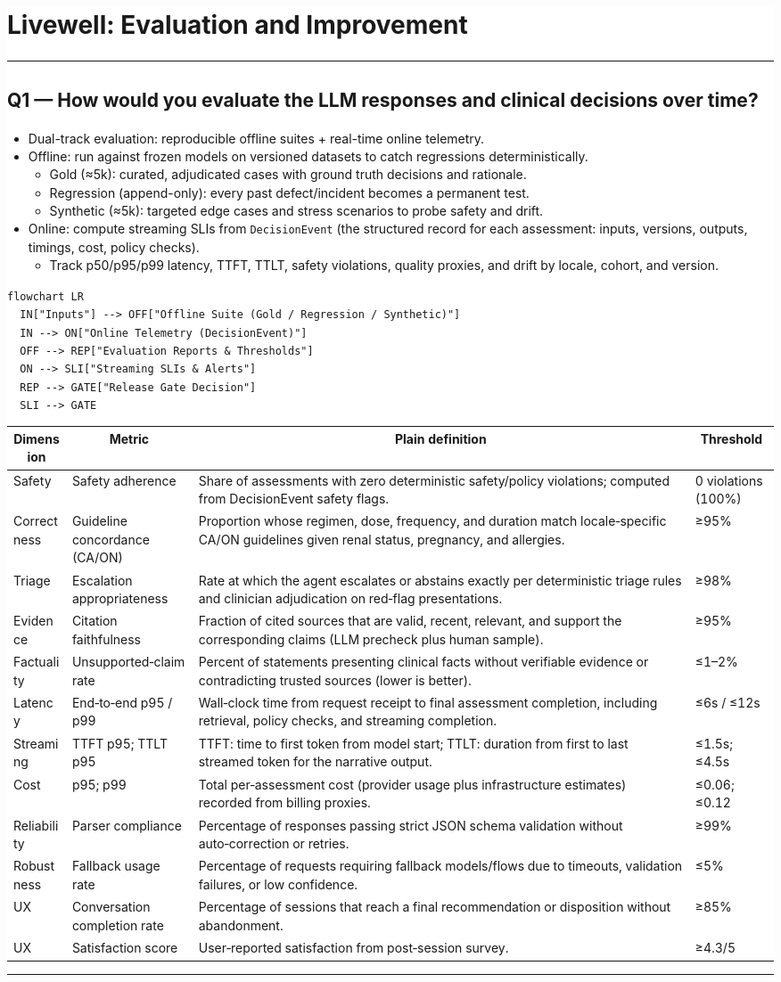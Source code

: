 # Livewell: Evaluation and Improvement
---

## Q1 — How would you evaluate the LLM responses and clinical decisions over time?

- Dual-track evaluation: reproducible offline suites + real-time online telemetry.
- Offline: run against frozen models on versioned datasets to catch regressions deterministically.
  - Gold (≈5k): curated, adjudicated cases with ground truth decisions and rationale.
  - Regression (append-only): every past defect/incident becomes a permanent test.
  - Synthetic (≈5k): targeted edge cases and stress scenarios to probe safety and drift.
- Online: compute streaming SLIs from `DecisionEvent` (the structured record for each assessment: inputs, versions, outputs, timings, cost, policy checks).
  - Track p50/p95/p99 latency, TTFT, TTLT, safety violations, quality proxies, and drift by locale, cohort, and version.

```mermaid
flowchart LR
  IN["Inputs"] --> OFF["Offline Suite (Gold / Regression / Synthetic)"]
  IN --> ON["Online Telemetry (DecisionEvent)"]
  OFF --> REP["Evaluation Reports & Thresholds"]
  ON --> SLI["Streaming SLIs & Alerts"]
  REP --> GATE["Release Gate Decision"]
  SLI --> GATE
```

| Dimension | Metric | Plain definition | Threshold |
|---|---|---|---|
| Safety | Safety adherence | Share of assessments with zero deterministic safety/policy violations; computed from DecisionEvent safety flags. | 0 violations (100%) |
| Correctness | Guideline concordance (CA/ON) | Proportion whose regimen, dose, frequency, and duration match locale‑specific CA/ON guidelines given renal status, pregnancy, and allergies. | ≥95% |
| Triage | Escalation appropriateness | Rate at which the agent escalates or abstains exactly per deterministic triage rules and clinician adjudication on red‑flag presentations. | ≥98% |
| Evidence | Citation faithfulness | Fraction of cited sources that are valid, recent, relevant, and support the corresponding claims (LLM precheck plus human sample). | ≥95% |
| Factuality | Unsupported‑claim rate | Percent of statements presenting clinical facts without verifiable evidence or contradicting trusted sources (lower is better). | ≤1–2% |
| Latency | End‑to‑end p95 / p99 | Wall‑clock time from request receipt to final assessment completion, including retrieval, policy checks, and streaming completion. | ≤6s / ≤12s |
| Streaming | TTFT p95; TTLT p95 | TTFT: time to first token from model start; TTLT: duration from first to last streamed token for the narrative output. | ≤1.5s; ≤4.5s |
| Cost | p95; p99 | Total per‑assessment cost (provider usage plus infrastructure estimates) recorded from billing proxies. | ≤$0.06; ≤$0.12 |
| Reliability | Parser compliance | Percentage of responses passing strict JSON schema validation without auto‑correction or retries. | ≥99% |
| Robustness | Fallback usage rate | Percentage of requests requiring fallback models/flows due to timeouts, validation failures, or low confidence. | ≤5% |
| UX | Conversation completion rate | Percentage of sessions that reach a final recommendation or disposition without abandonment. | ≥85% |
| UX | Satisfaction score | User‑reported satisfaction from post‑session survey. | ≥4.3/5 |

---
